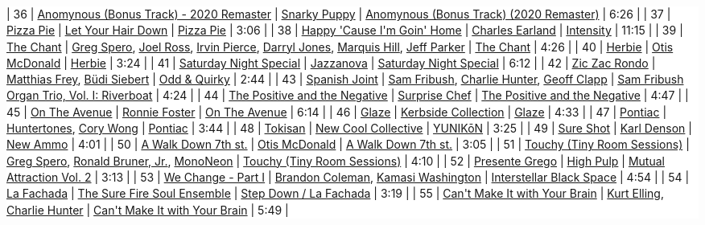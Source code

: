 | 36 | [Anomynous \(Bonus Track\) \- 2020 Remaster](https://open.spotify.com/track/1r7si2LuTgMM5vmKePACHK) | [Snarky Puppy](https://open.spotify.com/artist/7ENzCHnmJUr20nUjoZ0zZ1) | [Anomynous \(Bonus Track\) \(2020 Remaster\)](https://open.spotify.com/album/5g2HKNHRh10nEVCKT41b9I) | 6:26 |
| 37 | [Pizza Pie](https://open.spotify.com/track/4TJryQM96qMu04X4uvdBTm) | [Let Your Hair Down](https://open.spotify.com/artist/2gNCOsrLPLraReGsXiBgtE) | [Pizza Pie](https://open.spotify.com/album/2LlVQ5iXALu8K2FwD55LlF) | 3:06 |
| 38 | [Happy 'Cause I'm Goin' Home](https://open.spotify.com/track/7GAKkO3EXsJZvsG1racYMa) | [Charles Earland](https://open.spotify.com/artist/3ud1yQWO0eEL8hVcXyU0Oi) | [Intensity](https://open.spotify.com/album/0UIDIJWyepSPXNAqLWBPiv) | 11:15 |
| 39 | [The Chant](https://open.spotify.com/track/0mFTShnrAE9pSdSfWygBXf) | [Greg Spero](https://open.spotify.com/artist/0zimAUeLZD9gEVSEgc9RRd), [Joel Ross](https://open.spotify.com/artist/5OSxNS2UGq8dW38T57o78l), [Irvin Pierce](https://open.spotify.com/artist/14NF1jyQ0dY6HLrb9r7hSi), [Darryl Jones](https://open.spotify.com/artist/3AnAntOFWOdjn8Fn02sfV8), [Marquis Hill](https://open.spotify.com/artist/5QI54xb4Ovm8DwDkmmHbez), [Jeff Parker](https://open.spotify.com/artist/3AaY5O1qS0tcNPHwwMwplt) | [The Chant](https://open.spotify.com/album/6pdfgUTHW2zhJHNEPjEVtj) | 4:26 |
| 40 | [Herbie](https://open.spotify.com/track/0H93akvUa8SyoWlkYywgRa) | [Otis McDonald](https://open.spotify.com/artist/4Ps1M3A9ck9G3gbPjllg7T) | [Herbie](https://open.spotify.com/album/5l9uzznvXLK9xtM8y17p5P) | 3:24 |
| 41 | [Saturday Night Special](https://open.spotify.com/track/6Fvh7mH7jFE4PuXQlQeRt9) | [Jazzanova](https://open.spotify.com/artist/0nTErwSOllrcUWt3knOG2T) | [Saturday Night Special](https://open.spotify.com/album/4bOytFLAaL2AH2nZ0lQvST) | 6:12 |
| 42 | [Zic Zac Rondo](https://open.spotify.com/track/4maTTGWLLPgREoORANBh2q) | [Matthias Frey](https://open.spotify.com/artist/6qwETNIDq6CpaoG4B367uy), [Büdi Siebert](https://open.spotify.com/artist/6Wiy9Dr9ZTdgfoVoXwZ0da) | [Odd & Quirky](https://open.spotify.com/album/6whACyPKkLMqvYPvPLWXHg) | 2:44 |
| 43 | [Spanish Joint](https://open.spotify.com/track/3yIMbncJrxUWoS5J1AlGLs) | [Sam Fribush](https://open.spotify.com/artist/0L7BpYTrKRXYKyNppykAEx), [Charlie Hunter](https://open.spotify.com/artist/0si9BxvM2C33fAIkr1pgUc), [Geoff Clapp](https://open.spotify.com/artist/5Ezil114d4umN4hJDu8teY) | [Sam Fribush Organ Trio, Vol\. I: Riverboat](https://open.spotify.com/album/4i0SSxtyDqXRF5YwtqRPWR) | 4:24 |
| 44 | [The Positive and the Negative](https://open.spotify.com/track/2vRidmUrgY8KWpVbs2eHAA) | [Surprise Chef](https://open.spotify.com/artist/2Ks1Z1scmEDZfaYaCS7Osj) | [The Positive and the Negative](https://open.spotify.com/album/1C2B844cWZPT0eGCNTm03g) | 4:47 |
| 45 | [On The Avenue](https://open.spotify.com/track/60Rz7gneyvKj2yevlgVMbt) | [Ronnie Foster](https://open.spotify.com/artist/4B5XByhwtjsqGxs91fYMhZ) | [On The Avenue](https://open.spotify.com/album/2q14UlkorFTgVm7HzLIBRp) | 6:14 |
| 46 | [Glaze](https://open.spotify.com/track/05OOwdPf6R9McIukghw4w9) | [Kerbside Collection](https://open.spotify.com/artist/6OOY4mJJDFE32QIWK171zh) | [Glaze](https://open.spotify.com/album/4J5ZNleIjACZZWp633TO6m) | 4:33 |
| 47 | [Pontiac](https://open.spotify.com/track/7i1K6szPqqpK5rdASM5c23) | [Huntertones](https://open.spotify.com/artist/3tv8xMO0AkcqN9Th8KHyGd), [Cory Wong](https://open.spotify.com/artist/6xt9sJmmyYwWkJv8A6ssiU) | [Pontiac](https://open.spotify.com/album/0X300GKcM8rN5cON7xrDVb) | 3:44 |
| 48 | [Tokisan](https://open.spotify.com/track/3Jao9qWPTZsU73GnM3VlGR) | [New Cool Collective](https://open.spotify.com/artist/6d6i5VzXGwecR7EtMasWsZ) | [YUNIKōN](https://open.spotify.com/album/0q2jVFh5OMjHzNnqh9tuzR) | 3:25 |
| 49 | [Sure Shot](https://open.spotify.com/track/1IqZYnJiVCRnu4CC3TXnNb) | [Karl Denson](https://open.spotify.com/artist/00ZLAUFA0jWOsSZKzIrM6v) | [New Ammo](https://open.spotify.com/album/1qNG0CXSi8vumI662LYg2o) | 4:01 |
| 50 | [A Walk Down 7th st.](https://open.spotify.com/track/5vlBePKYHkVWzZoYUBIG0O) | [Otis McDonald](https://open.spotify.com/artist/4Ps1M3A9ck9G3gbPjllg7T) | [A Walk Down 7th st.](https://open.spotify.com/album/3jktLVoCxm8FimmfApOJ6Y) | 3:05 |
| 51 | [Touchy \(Tiny Room Sessions\)](https://open.spotify.com/track/17nDpLJL5JfCCa7olHnEg9) | [Greg Spero](https://open.spotify.com/artist/0zimAUeLZD9gEVSEgc9RRd), [Ronald Bruner, Jr.](https://open.spotify.com/artist/5uiYVTlSFQqK08L1MKuBnW), [MonoNeon](https://open.spotify.com/artist/3IuEuLez19teZSN32Pf70j) | [Touchy \(Tiny Room Sessions\)](https://open.spotify.com/album/7iOTpcUuQA5k5zOYCsdFgF) | 4:10 |
| 52 | [Presente Grego](https://open.spotify.com/track/2pqSHDltuqxI0C1X04OJ6f) | [High Pulp](https://open.spotify.com/artist/7mcmohD0Iz3xqKHaMXt5Cf) | [Mutual Attraction Vol\. 2](https://open.spotify.com/album/2wso8mfKhfX29LzZzXhqkZ) | 3:13 |
| 53 | [We Change \- Part I](https://open.spotify.com/track/3FbfmIk5HTatLxCrGH22z5) | [Brandon Coleman](https://open.spotify.com/artist/1bCEhVC3192xS5WteIaXOs), [Kamasi Washington](https://open.spotify.com/artist/6HQYnRM4OzToCYPpVBInuU) | [Interstellar Black Space](https://open.spotify.com/album/4hwDNOEvEfPSKCsByLpapO) | 4:54 |
| 54 | [La Fachada](https://open.spotify.com/track/7yFK4zvC06g7z9PZP1tYcc) | [The Sure Fire Soul Ensemble](https://open.spotify.com/artist/5vdTwIo9GoUu8IVLyJavsZ) | [Step Down / La Fachada](https://open.spotify.com/album/63xgskVnY0hG9fxtcj0gk1) | 3:19 |
| 55 | [Can't Make It with Your Brain](https://open.spotify.com/track/5kaBvDFliuVJE8zy9BjVtb) | [Kurt Elling](https://open.spotify.com/artist/1UhC1mCcd9SFXLibHhMX61), [Charlie Hunter](https://open.spotify.com/artist/0si9BxvM2C33fAIkr1pgUc) | [Can't Make It with Your Brain](https://open.spotify.com/album/1IbOBwX1JllNtalRMRZd2Y) | 5:49 |